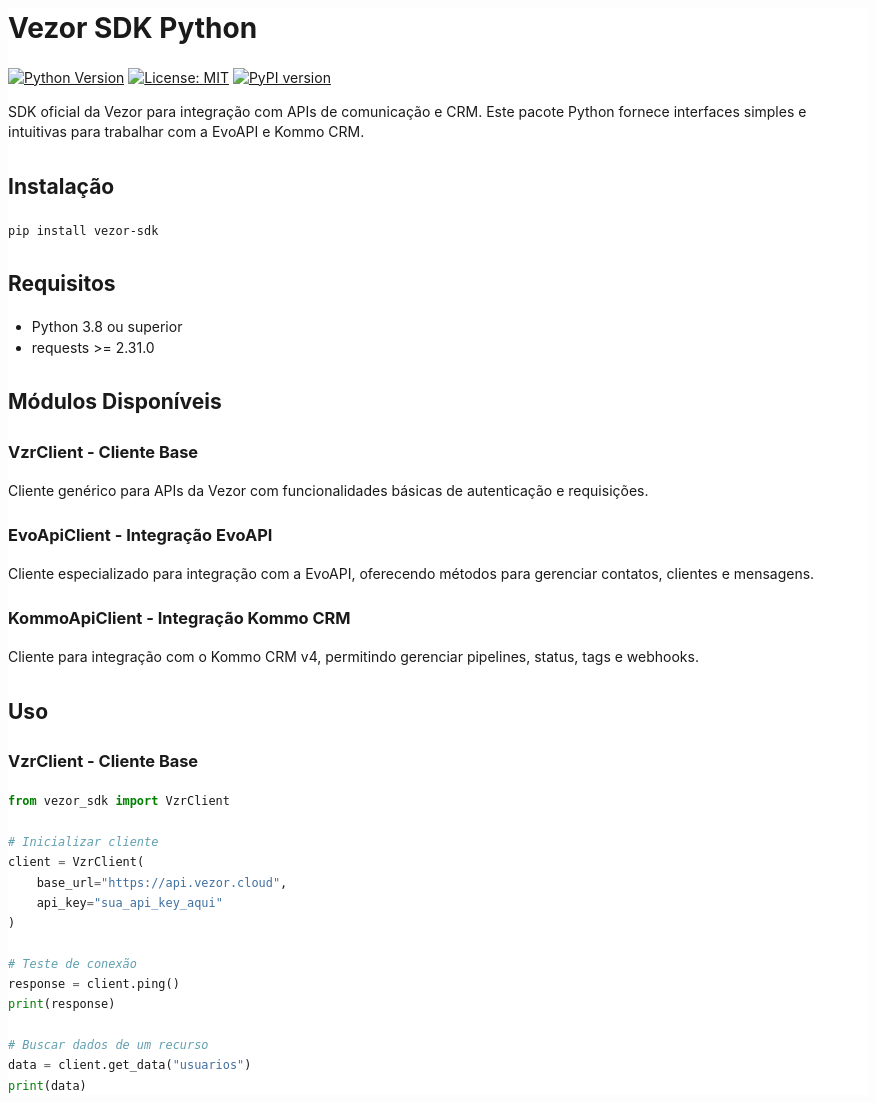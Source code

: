 # Vezor SDK Python

[![Python Version](https://img.shields.io/badge/python-3.8%2B-blue.svg)](https://python.org)
[![License: MIT](https://img.shields.io/badge/License-MIT-yellow.svg)](https://opensource.org/licenses/MIT)
[![PyPI version](https://badge.fury.io/py/vezor-sdk.svg)](https://badge.fury.io/py/vezor-sdk)

SDK oficial da Vezor para integração com APIs de comunicação e CRM. Este pacote Python fornece interfaces simples e intuitivas para trabalhar com a EvoAPI e Kommo CRM.

## Instalação

```bash
pip install vezor-sdk
```

## Requisitos

- Python 3.8 ou superior
- requests >= 2.31.0

## Módulos Disponíveis

### VzrClient - Cliente Base
Cliente genérico para APIs da Vezor com funcionalidades básicas de autenticação e requisições.

### EvoApiClient - Integração EvoAPI
Cliente especializado para integração com a EvoAPI, oferecendo métodos para gerenciar contatos, clientes e mensagens.

### KommoApiClient - Integração Kommo CRM
Cliente para integração com o Kommo CRM v4, permitindo gerenciar pipelines, status, tags e webhooks.

## Uso

### VzrClient - Cliente Base

```python
from vezor_sdk import VzrClient

# Inicializar cliente
client = VzrClient(
    base_url="https://api.vezor.cloud",
    api_key="sua_api_key_aqui"
)

# Teste de conexão
response = client.ping()
print(response)

# Buscar dados de um recurso
data = client.get_data("usuarios")
print(data)
```
